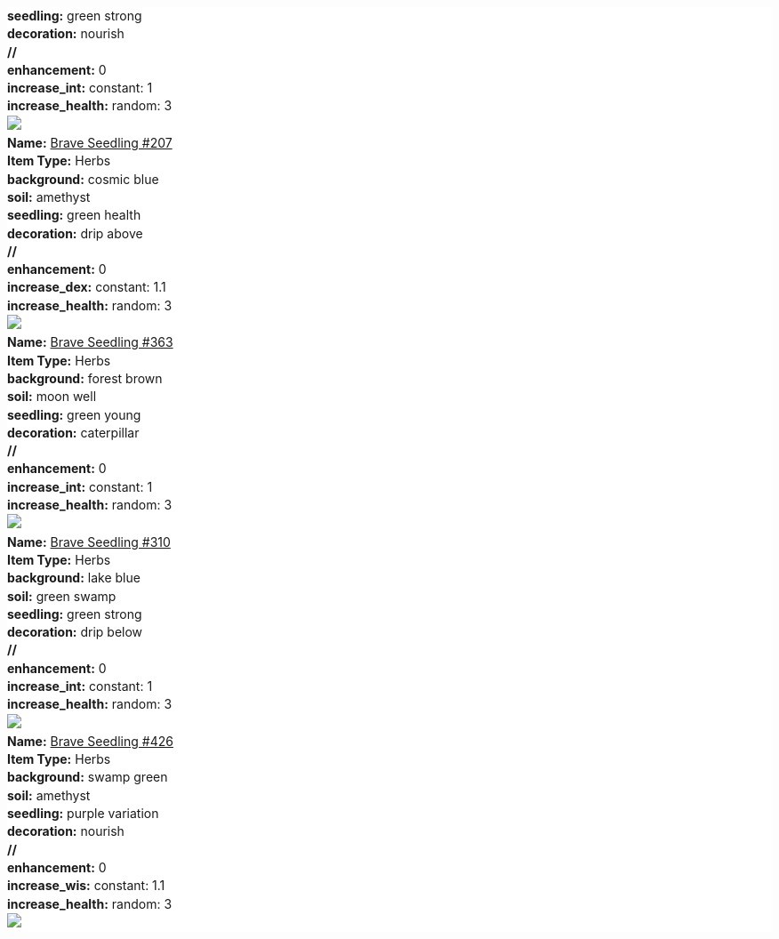 <div><strong>seedling:</strong> green strong</div>
<div><strong>decoration:</strong> nourish</div>
<div><strong>//</strong></div><div><strong>enhancement:</strong> 0</div>
<div><strong>increase_int:</strong> constant: 1</div>
<div><strong>increase_health:</strong> random: 3</div>
</div>
<div class="item_thumbnail">
<a href="https://mintgarden.io/nfts/nft1cpg7rpls3yt46kk9m4xajkt08g6d0zjwphygfxt4gnf5cf52m7cs5jtqs3"><img loading="lazy" src="https://assets.mainnet.mintgarden.io/thumbnails/525706d562d1e2454269b66649b5f4bee147cf4b91f240f85983a9c292c18cf1.png"></a>
<div><strong>Name:</strong> <a href="https://mintgarden.io/nfts/nft1cpg7rpls3yt46kk9m4xajkt08g6d0zjwphygfxt4gnf5cf52m7cs5jtqs3">Brave Seedling #207</a></div>
<div><strong>Item Type:</strong> Herbs</div>
<div><strong>background:</strong> cosmic blue</div>
<div><strong>soil:</strong> amethyst</div>
<div><strong>seedling:</strong> green health</div>
<div><strong>decoration:</strong> drip above</div>
<div><strong>//</strong></div><div><strong>enhancement:</strong> 0</div>
<div><strong>increase_dex:</strong> constant: 1.1</div>
<div><strong>increase_health:</strong> random: 3</div>
</div>
<div class="item_thumbnail">
<a href="https://mintgarden.io/nfts/nft1h5za3lr36y683veftrn32s7l2pdzxnxfv6v0ev92s24v8gy4tesqqrkxem"><img loading="lazy" src="https://assets.mainnet.mintgarden.io/thumbnails/940f2ed32741075b7ca7c532a02e6a34e4b241ea267e1c40e6428c516d456e13.png"></a>
<div><strong>Name:</strong> <a href="https://mintgarden.io/nfts/nft1h5za3lr36y683veftrn32s7l2pdzxnxfv6v0ev92s24v8gy4tesqqrkxem">Brave Seedling #363</a></div>
<div><strong>Item Type:</strong> Herbs</div>
<div><strong>background:</strong> forest brown</div>
<div><strong>soil:</strong> moon well</div>
<div><strong>seedling:</strong> green young</div>
<div><strong>decoration:</strong> caterpillar</div>
<div><strong>//</strong></div><div><strong>enhancement:</strong> 0</div>
<div><strong>increase_int:</strong> constant: 1</div>
<div><strong>increase_health:</strong> random: 3</div>
</div>
<div class="item_thumbnail">
<a href="https://mintgarden.io/nfts/nft1js94a6cv68j6ujfq45q3gqvqc9arxvynfm2v6wf256twdya907lsxnf8el"><img loading="lazy" src="https://assets.mainnet.mintgarden.io/thumbnails/466a0bf2fe8343e06d8ecd999bdc413707d1d2d5418b89176b23eda06a2c7151.png"></a>
<div><strong>Name:</strong> <a href="https://mintgarden.io/nfts/nft1js94a6cv68j6ujfq45q3gqvqc9arxvynfm2v6wf256twdya907lsxnf8el">Brave Seedling #310</a></div>
<div><strong>Item Type:</strong> Herbs</div>
<div><strong>background:</strong> lake blue</div>
<div><strong>soil:</strong> green swamp</div>
<div><strong>seedling:</strong> green strong</div>
<div><strong>decoration:</strong> drip below</div>
<div><strong>//</strong></div><div><strong>enhancement:</strong> 0</div>
<div><strong>increase_int:</strong> constant: 1</div>
<div><strong>increase_health:</strong> random: 3</div>
</div>
<div class="item_thumbnail">
<a href="https://mintgarden.io/nfts/nft1d7frq3qpdw2cw5thatqx4364l7y8gcpyxv7r26q4rhktmsq92qjs27tsn5"><img loading="lazy" src="https://assets.mainnet.mintgarden.io/thumbnails/12df8028339ebeb4fbec0670b7a366d110942d6ecaab85ef7e31c7b5d2042dd1.png"></a>
<div><strong>Name:</strong> <a href="https://mintgarden.io/nfts/nft1d7frq3qpdw2cw5thatqx4364l7y8gcpyxv7r26q4rhktmsq92qjs27tsn5">Brave Seedling #426</a></div>
<div><strong>Item Type:</strong> Herbs</div>
<div><strong>background:</strong> swamp green</div>
<div><strong>soil:</strong> amethyst</div>
<div><strong>seedling:</strong> purple variation</div>
<div><strong>decoration:</strong> nourish</div>
<div><strong>//</strong></div><div><strong>enhancement:</strong> 0</div>
<div><strong>increase_wis:</strong> constant: 1.1</div>
<div><strong>increase_health:</strong> random: 3</div>
</div>
<div class="item_thumbnail">
<a href="https://mintgarden.io/nfts/nft18dqzg7tnd8m9775jyjd2xtf7rtcegr7kts27flx0rpa3feeusf8qelwtk7"><img loading="lazy" src="https://assets.mainnet.mintgarden.io/thumbnails/f0e2b2e021e15a10a34b901c07a7c6ee83773400f76cfd8a4a2483e5df30aa91.png"></a>